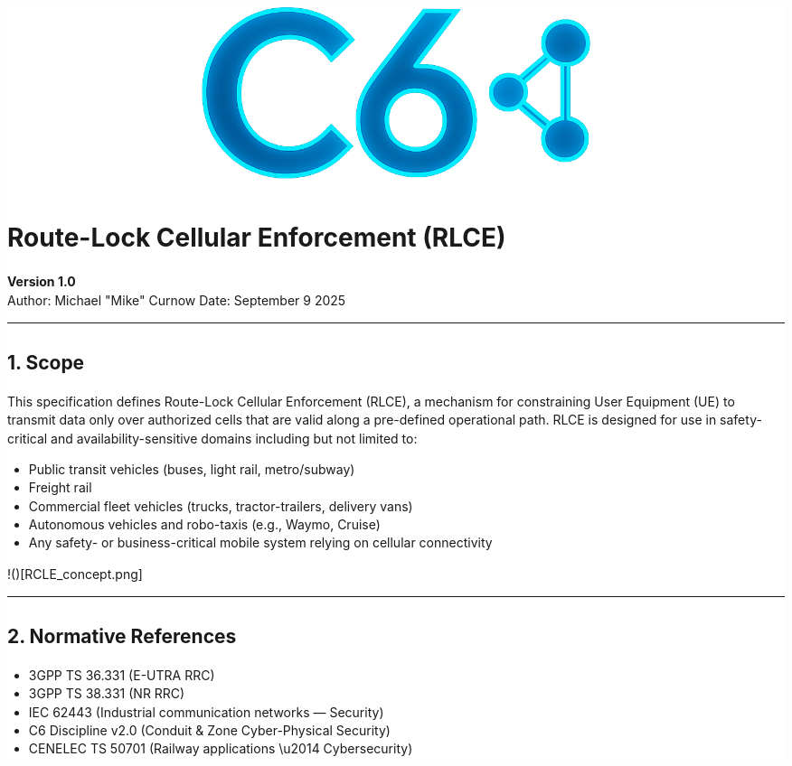 

<p align="center">
  <img src="c6-icon_v2.png" alt="C6 Logo" width="50%"/>
</p>

# Route-Lock Cellular Enforcement (RLCE)
**Version 1.0**  
Author: Michael "Mike" Curnow
Date: September 9 2025

---

## 1. Scope
This specification defines Route-Lock Cellular Enforcement (RLCE), a mechanism for constraining User Equipment (UE) to transmit data only over authorized cells that are valid along a pre-defined operational path. RLCE is designed for use in safety-critical and availability-sensitive domains including but not limited to:
- Public transit vehicles (buses, light rail, metro/subway)
- Freight rail
- Commercial fleet vehicles (trucks, tractor-trailers, delivery vans)
- Autonomous vehicles and robo-taxis (e.g., Waymo, Cruise)
- Any safety- or business-critical mobile system relying on cellular connectivity

!()[RCLE_concept.png]

***

## 2. Normative References
- 3GPP TS 36.331 (E-UTRA RRC)  
- 3GPP TS 38.331 (NR RRC)  
- IEC 62443 (Industrial communication networks — Security)  
- C6 Discipline v2.0 (Conduit & Zone Cyber-Physical Security)
- CENELEC TS 50701 (Railway applications \u2014 Cybersecurity)  
